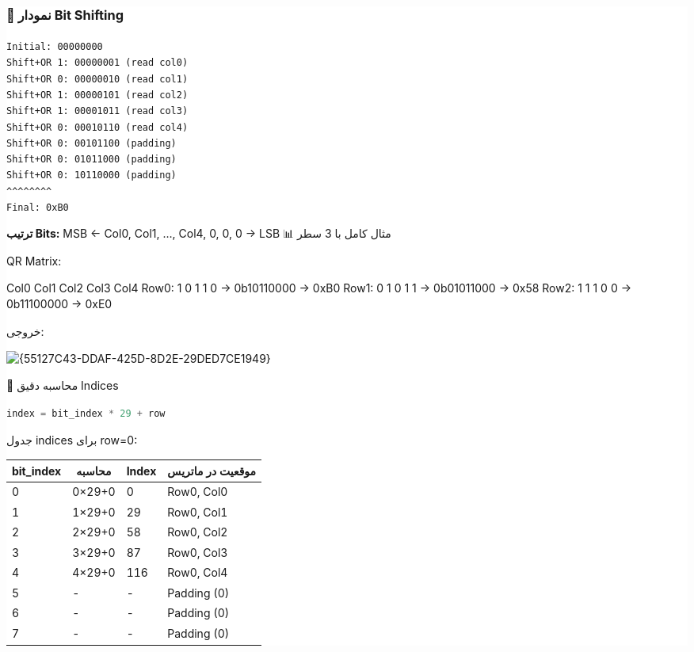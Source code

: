 ### 🔄 نمودار Bit Shifting

```
Initial: 00000000
Shift+OR 1: 00000001 (read col0)
Shift+OR 0: 00000010 (read col1)
Shift+OR 1: 00000101 (read col2)
Shift+OR 1: 00001011 (read col3)
Shift+OR 0: 00010110 (read col4)
Shift+OR 0: 00101100 (padding)
Shift+OR 0: 01011000 (padding)
Shift+OR 0: 10110000 (padding)
^^^^^^^^
Final: 0xB0
```

**ترتیب Bits:** MSB ← Col0, Col1, …, Col4, 0, 0, 0 → LSB
📊 مثال کامل با 3 سطر

QR Matrix:

Col0 Col1 Col2 Col3 Col4
Row0: 1 0 1 1 0 → 0b10110000 → 0xB0
Row1: 0 1 0 1 1 → 0b01011000 → 0x58
Row2: 1 1 1 0 0 → 0b11100000 → 0xE0

خروجی:

<img width="1039" height="543" alt="{55127C43-DDAF-425D-8D2E-29DED7CE1949}" src="https://github.com/user-attachments/assets/ff682dd7-250c-4686-bb8e-24e7795f00f9" />


🔢 محاسبه دقیق Indices

```c
index = bit_index * 29 + row
```

جدول indices برای row=0:

| bit_index | محاسبه | Index | موقعیت در ماتریس |
| --------- | ------ | ----- | ---------------- |
| 0         | 0×29+0 | 0     | Row0, Col0       |
| 1         | 1×29+0 | 29    | Row0, Col1       |
| 2         | 2×29+0 | 58    | Row0, Col2       |
| 3         | 3×29+0 | 87    | Row0, Col3       |
| 4         | 4×29+0 | 116   | Row0, Col4       |
| 5         | -      | -     | Padding (0)      |
| 6         | -      | -     | Padding (0)      |
| 7         | -      | -     | Padding (0)      |
